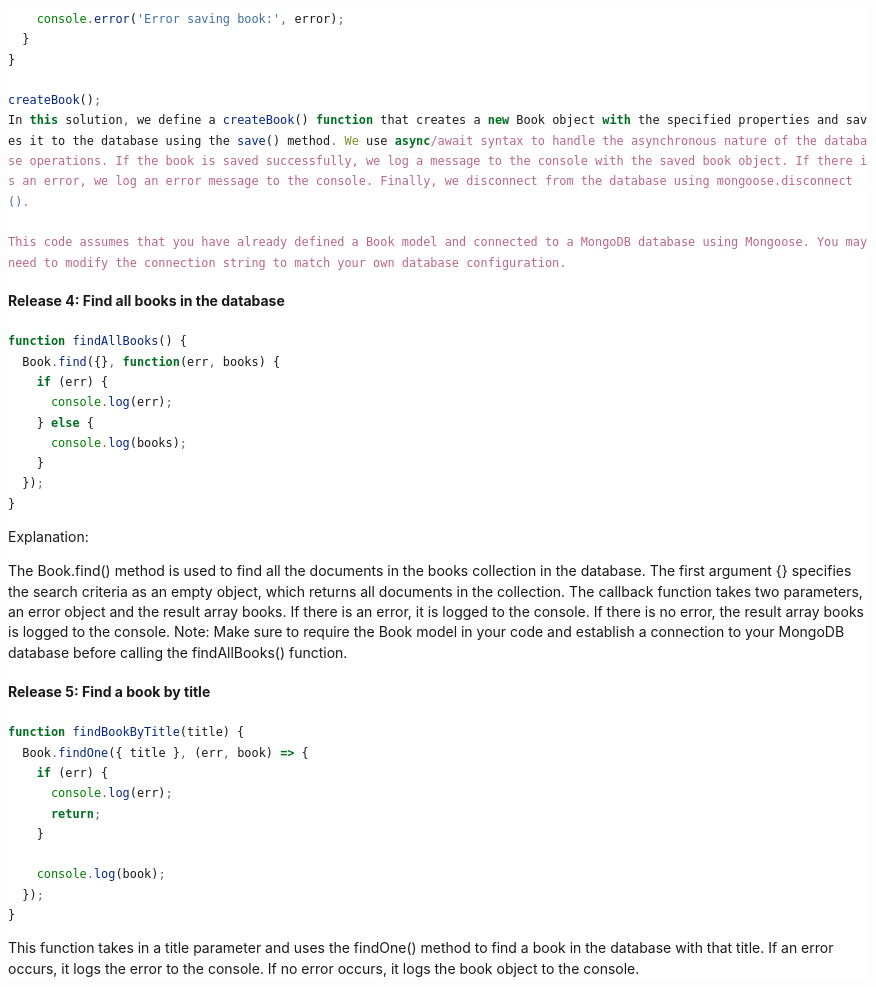 ```javascript
    console.error('Error saving book:', error);
  } 
}

createBook();
In this solution, we define a createBook() function that creates a new Book object with the specified properties and saves it to the database using the save() method. We use async/await syntax to handle the asynchronous nature of the database operations. If the book is saved successfully, we log a message to the console with the saved book object. If there is an error, we log an error message to the console. Finally, we disconnect from the database using mongoose.disconnect().

This code assumes that you have already defined a Book model and connected to a MongoDB database using Mongoose. You may need to modify the connection string to match your own database configuration.

```

#### Release 4: Find all books in the database

```javascript
function findAllBooks() {
  Book.find({}, function(err, books) {
    if (err) {
      console.log(err);
    } else {
      console.log(books);
    }
  });
}
```
Explanation:

The Book.find() method is used to find all the documents in the books collection in the database.
The first argument {} specifies the search criteria as an empty object, which returns all documents in the collection.
The callback function takes two parameters, an error object and the result array books.
If there is an error, it is logged to the console.
If there is no error, the result array books is logged to the console.
Note: Make sure to require the Book model in your code and establish a connection to your MongoDB database before calling the findAllBooks() function.

#### Release 5: Find a book by title

```javascript
function findBookByTitle(title) {
  Book.findOne({ title }, (err, book) => {
    if (err) {
      console.log(err);
      return;
    }

    console.log(book);
  });
}
```
This function takes in a title parameter and uses the findOne() method to find a book in the database with that title. If an error occurs, it logs the error to the console. If no error occurs, it logs the book object to the console.
